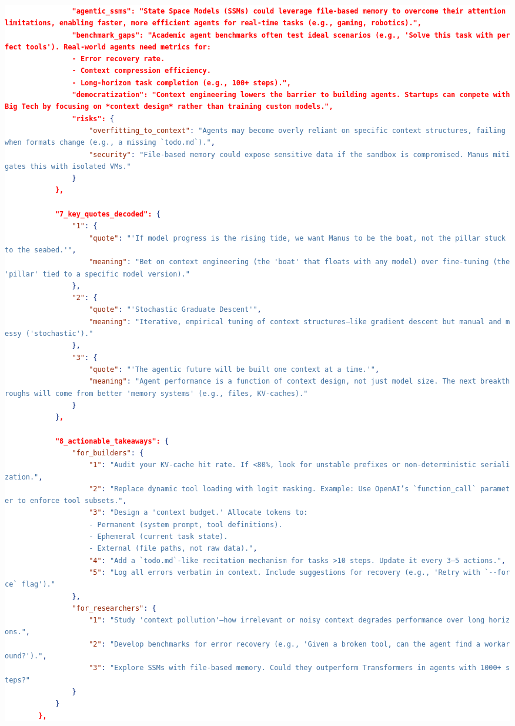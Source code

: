 ```json
                "agentic_ssms": "State Space Models (SSMs) could leverage file-based memory to overcome their attention limitations, enabling faster, more efficient agents for real-time tasks (e.g., gaming, robotics).",
                "benchmark_gaps": "Academic agent benchmarks often test ideal scenarios (e.g., 'Solve this task with perfect tools'). Real-world agents need metrics for:
                - Error recovery rate.
                - Context compression efficiency.
                - Long-horizon task completion (e.g., 100+ steps).",
                "democratization": "Context engineering lowers the barrier to building agents. Startups can compete with Big Tech by focusing on *context design* rather than training custom models.",
                "risks": {
                    "overfitting_to_context": "Agents may become overly reliant on specific context structures, failing when formats change (e.g., a missing `todo.md`).",
                    "security": "File-based memory could expose sensitive data if the sandbox is compromised. Manus mitigates this with isolated VMs."
                }
            },

            "7_key_quotes_decoded": {
                "1": {
                    "quote": "'If model progress is the rising tide, we want Manus to be the boat, not the pillar stuck to the seabed.'",
                    "meaning": "Bet on context engineering (the 'boat' that floats with any model) over fine-tuning (the 'pillar' tied to a specific model version)."
                },
                "2": {
                    "quote": "'Stochastic Graduate Descent'",
                    "meaning": "Iterative, empirical tuning of context structures—like gradient descent but manual and messy ('stochastic')."
                },
                "3": {
                    "quote": "'The agentic future will be built one context at a time.'",
                    "meaning": "Agent performance is a function of context design, not just model size. The next breakthroughs will come from better 'memory systems' (e.g., files, KV-caches)."
                }
            },

            "8_actionable_takeaways": {
                "for_builders": {
                    "1": "Audit your KV-cache hit rate. If <80%, look for unstable prefixes or non-deterministic serialization.",
                    "2": "Replace dynamic tool loading with logit masking. Example: Use OpenAI’s `function_call` parameter to enforce tool subsets.",
                    "3": "Design a 'context budget.' Allocate tokens to:
                    - Permanent (system prompt, tool definitions).
                    - Ephemeral (current task state).
                    - External (file paths, not raw data).",
                    "4": "Add a `todo.md`-like recitation mechanism for tasks >10 steps. Update it every 3–5 actions.",
                    "5": "Log all errors verbatim in context. Include suggestions for recovery (e.g., 'Retry with `--force` flag')."
                },
                "for_researchers": {
                    "1": "Study 'context pollution'—how irrelevant or noisy context degrades performance over long horizons.",
                    "2": "Develop benchmarks for error recovery (e.g., 'Given a broken tool, can the agent find a workaround?').",
                    "3": "Explore SSMs with file-based memory. Could they outperform Transformers in agents with 1000+ steps?"
                }
            }
        },

```